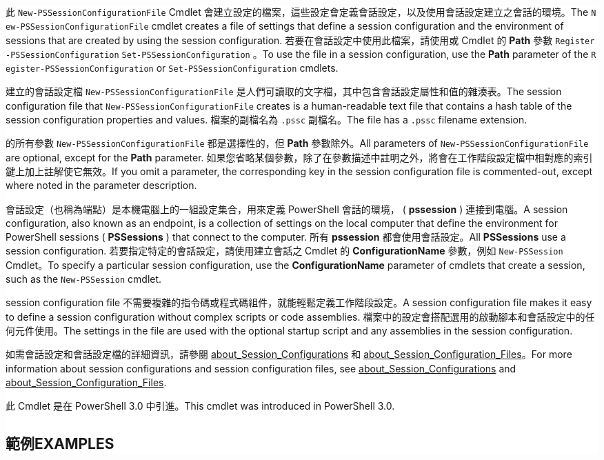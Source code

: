 <span data-ttu-id="f2d35-108">此 `New-PSSessionConfigurationFile` Cmdlet 會建立設定的檔案，這些設定會定義會話設定，以及使用會話設定建立之會話的環境。</span><span class="sxs-lookup"><span data-stu-id="f2d35-108">The `New-PSSessionConfigurationFile` cmdlet creates a file of settings that define a session configuration and the environment of sessions that are created by using the session configuration.</span></span>
<span data-ttu-id="f2d35-109">若要在會話設定中使用此檔案，請使用或 Cmdlet 的 **Path** 參數 `Register-PSSessionConfiguration` `Set-PSSessionConfiguration` 。</span><span class="sxs-lookup"><span data-stu-id="f2d35-109">To use the file in a session configuration, use the **Path** parameter of the `Register-PSSessionConfiguration` or `Set-PSSessionConfiguration` cmdlets.</span></span>

<span data-ttu-id="f2d35-110">建立的會話設定檔 `New-PSSessionConfigurationFile` 是人們可讀取的文字檔，其中包含會話設定屬性和值的雜湊表。</span><span class="sxs-lookup"><span data-stu-id="f2d35-110">The session configuration file that `New-PSSessionConfigurationFile` creates is a human-readable text file that contains a hash table of the session configuration properties and values.</span></span> <span data-ttu-id="f2d35-111">檔案的副檔名為 `.pssc` 副檔名。</span><span class="sxs-lookup"><span data-stu-id="f2d35-111">The file has a `.pssc` filename extension.</span></span>

<span data-ttu-id="f2d35-112">的所有參數 `New-PSSessionConfigurationFile` 都是選擇性的，但 **Path** 參數除外。</span><span class="sxs-lookup"><span data-stu-id="f2d35-112">All parameters of `New-PSSessionConfigurationFile` are optional, except for the **Path** parameter.</span></span>
<span data-ttu-id="f2d35-113">如果您省略某個參數，除了在參數描述中註明之外，將會在工作階段設定檔中相對應的索引鍵上加上註解使它無效。</span><span class="sxs-lookup"><span data-stu-id="f2d35-113">If you omit a parameter, the corresponding key in the session configuration file is commented-out, except where noted in the parameter description.</span></span>

<span data-ttu-id="f2d35-114">會話設定（也稱為端點）是本機電腦上的一組設定集合，用來定義 PowerShell 會話的環境， ( **pssession** ) 連接到電腦。</span><span class="sxs-lookup"><span data-stu-id="f2d35-114">A session configuration, also known as an endpoint, is a collection of settings on the local computer that define the environment for PowerShell sessions ( **PSSessions** ) that connect to the computer.</span></span> <span data-ttu-id="f2d35-115">所有 **pssession** 都會使用會話設定。</span><span class="sxs-lookup"><span data-stu-id="f2d35-115">All **PSSessions** use a session configuration.</span></span> <span data-ttu-id="f2d35-116">若要指定特定的會話設定，請使用建立會話之 Cmdlet 的 **ConfigurationName** 參數，例如 `New-PSSession` Cmdlet。</span><span class="sxs-lookup"><span data-stu-id="f2d35-116">To specify a particular session configuration, use the **ConfigurationName** parameter of cmdlets that create a session, such as the `New-PSSession` cmdlet.</span></span>

<span data-ttu-id="f2d35-117">session configuration file 不需要複雜的指令碼或程式碼組件，就能輕鬆定義工作階段設定。</span><span class="sxs-lookup"><span data-stu-id="f2d35-117">A session configuration file makes it easy to define a session configuration without complex scripts or code assemblies.</span></span> <span data-ttu-id="f2d35-118">檔案中的設定會搭配選用的啟動腳本和會話設定中的任何元件使用。</span><span class="sxs-lookup"><span data-stu-id="f2d35-118">The settings in the file are used with the optional startup script and any assemblies in the session configuration.</span></span>

<span data-ttu-id="f2d35-119">如需會話設定和會話設定檔的詳細資訊，請參閱 [about_Session_Configurations](About/about_Session_Configurations.md) 和 [about_Session_Configuration_Files](About/about_Session_Configuration_Files.md)。</span><span class="sxs-lookup"><span data-stu-id="f2d35-119">For more information about session configurations and session configuration files, see [about_Session_Configurations](About/about_Session_Configurations.md) and [about_Session_Configuration_Files](About/about_Session_Configuration_Files.md).</span></span>

<span data-ttu-id="f2d35-120">此 Cmdlet 是在 PowerShell 3.0 中引進。</span><span class="sxs-lookup"><span data-stu-id="f2d35-120">This cmdlet was introduced in PowerShell 3.0.</span></span>

## <span data-ttu-id="f2d35-121">範例</span><span class="sxs-lookup"><span data-stu-id="f2d35-121">EXAMPLES</span></span>
